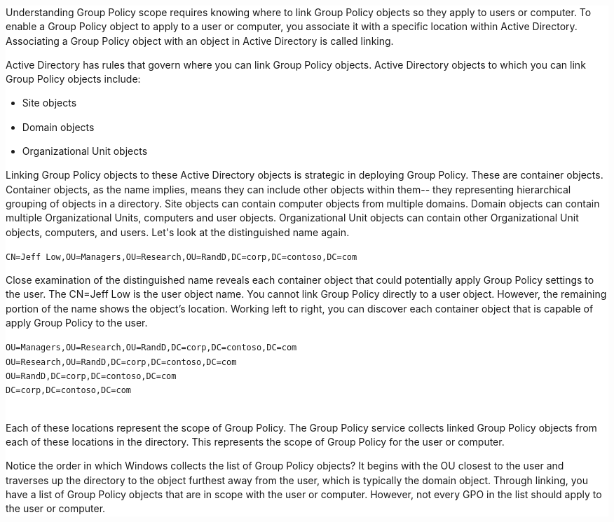 Understanding Group Policy scope requires knowing where to link Group Policy objects so they apply to users or computer.  To enable a Group Policy object to apply to a user or computer, you associate it with a specific location within Active Directory.  Associating a Group Policy object with an object in Active Directory is called linking.  
  
Active Directory has rules that govern where you can link Group Policy objects.  Active Directory objects to which you can link Group Policy objects include:  
  
-   Site objects  
  
-   Domain objects  
  
-   Organizational Unit objects  
  
Linking Group Policy objects to these Active Directory objects is strategic in deploying Group Policy.  These are container objects.  Container objects, as the name implies, means they can include other objects within them\-\- they representing hierarchical grouping of objects in a directory.  Site objects can contain computer objects from multiple domains. Domain objects can contain multiple Organizational Units, computers and user objects.  Organizational Unit objects can contain other Organizational Unit objects, computers, and users. Let's look at the distinguished name again.  
  
```  
CN=Jeff Low,OU=Managers,OU=Research,OU=RandD,DC=corp,DC=contoso,DC=com  
```  
  
Close examination of the distinguished name reveals each container object that could potentially apply Group Policy settings to the user.  The CN\=Jeff Low is the user object name. You cannot link Group Policy directly to a user object.  However, the remaining portion of the name shows the object’s location. Working left to right, you can discover each container object that is capable of apply Group Policy to the user.  
  
```  
OU=Managers,OU=Research,OU=RandD,DC=corp,DC=contoso,DC=com  
OU=Research,OU=RandD,DC=corp,DC=contoso,DC=com  
OU=RandD,DC=corp,DC=contoso,DC=com  
DC=corp,DC=contoso,DC=com  
  
```  
  
Each of these locations represent the scope of Group Policy.  The Group Policy service collects linked Group Policy objects from each of these locations in the directory.  This represents the scope of Group Policy for the user or computer.  
  
Notice the order in which Windows collects the list of Group Policy objects? It begins with the OU closest to the user and traverses up the directory to the object furthest away from the user, which is typically the domain object.  Through linking, you have a list of Group Policy objects that are in scope with the user or computer. However, not every GPO in the list should apply to the user or computer.  
  